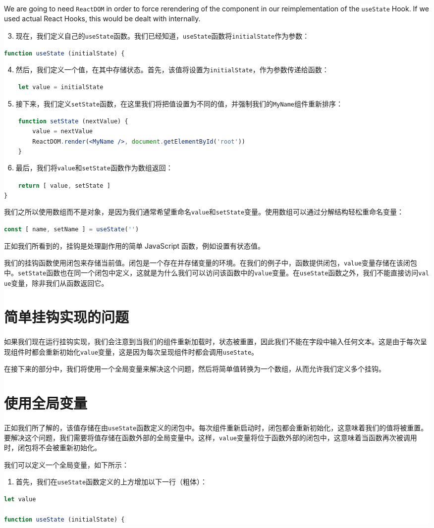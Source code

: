 We are going to need `ReactDOM` in order to force rerendering of the component in our reimplementation of the `useState` Hook. If we used actual React Hooks, this would be dealt with internally.

3.  现在，我们定义自己的`useState`函数。我们已经知道，`useState`函数将`initialState`作为参数：

```jsx
function useState (initialState) {
```

4.  然后，我们定义一个值，在其中存储状态。首先，该值将设置为`initialState`，作为参数传递给函数：

```jsx
    let value = initialState
```

5.  接下来，我们定义`setState`函数，在这里我们将把值设置为不同的值，并强制我们的`MyName`组件重新排序：

```jsx
    function setState (nextValue) {
        value = nextValue
        ReactDOM.render(<MyName />, document.getElementById('root'))
    }
```

6.  最后，我们将`value`和`setState`函数作为数组返回：

```jsx
    return [ value, setState ]
}
```

我们之所以使用数组而不是对象，是因为我们通常希望重命名`value`和`setState`变量。使用数组可以通过分解结构轻松重命名变量：

```jsx
const [ name, setName ] = useState('')
```

正如我们所看到的，挂钩是处理副作用的简单 JavaScript 函数，例如设置有状态值。

我们的挂钩函数使用闭包来存储当前值。闭包是一个存在并存储变量的环境。在我们的例子中，函数提供闭包，`value`变量存储在该闭包中。`setState`函数也在同一个闭包中定义，这就是为什么我们可以访问该函数中的`value`变量。在`useState`函数之外，我们不能直接访问`value`变量，除非我们从函数返回它。

# 简单挂钩实现的问题

如果我们现在运行挂钩实现，我们会注意到当我们的组件重新加载时，状态被重置，因此我们不能在字段中输入任何文本。这是由于每次呈现组件时都会重新初始化`value`变量，这是因为每次呈现组件时都会调用`useState`。

在接下来的部分中，我们将使用一个全局变量来解决这个问题，然后将简单值转换为一个数组，从而允许我们定义多个挂钩。

# 使用全局变量

正如我们所了解的，该值存储在由`useState`函数定义的闭包中。每次组件重新启动时，闭包都会重新初始化，这意味着我们的值将被重置。要解决这个问题，我们需要将值存储在函数外部的全局变量中。这样，`value`变量将位于函数外部的闭包中，这意味着当函数再次被调用时，闭包将不会被重新初始化。

我们可以定义一个全局变量，如下所示：

1.  首先，我们在`useState`函数定义的上方增加以下一行（粗体）：

```jsx
let value

function useState (initialState) {
```
